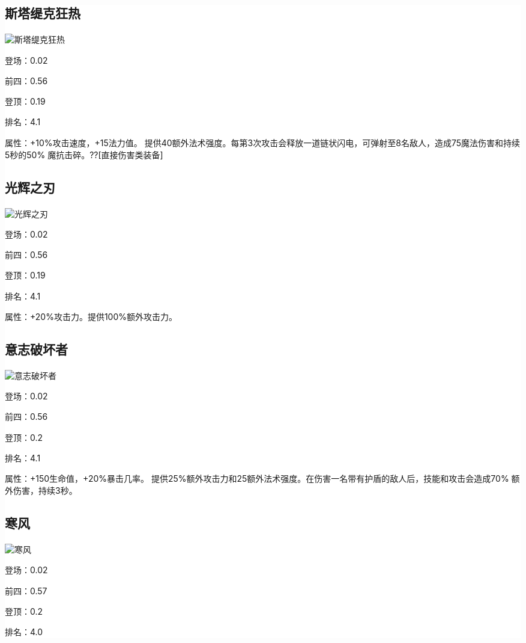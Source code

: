 
## 斯塔缇克狂热

<img src="../../img/EquipIcon/斯塔缇克狂热.png" alt=斯塔缇克狂热 width="80" height="80">

登场：0.02

前四：0.56

登顶：0.19

排名：4.1

属性：+10%攻击速度，+15法力值。 提供40额外法术强度。每第3次攻击会释放一道链状闪电，可弹射至8名敌人，造成75魔法伤害和持续5秒的50% 魔抗击碎。??[直接伤害类装备]


## 光辉之刃

<img src="../../img/EquipIcon/光辉之刃.png" alt=光辉之刃 width="80" height="80">

登场：0.02

前四：0.56

登顶：0.19

排名：4.1

属性：+20%攻击力。提供100%额外攻击力。


## 意志破坏者

<img src="../../img/EquipIcon/意志破坏者.png" alt=意志破坏者 width="80" height="80">

登场：0.02

前四：0.56

登顶：0.2

排名：4.1

属性：+150生命值，+20%暴击几率。 提供25%额外攻击力和25额外法术强度。在伤害一名带有护盾的敌人后，技能和攻击会造成70% 额外伤害，持续3秒。


## 寒风

<img src="../../img/EquipIcon/寒风.png" alt=寒风 width="80" height="80">

登场：0.02

前四：0.57

登顶：0.2

排名：4.0
